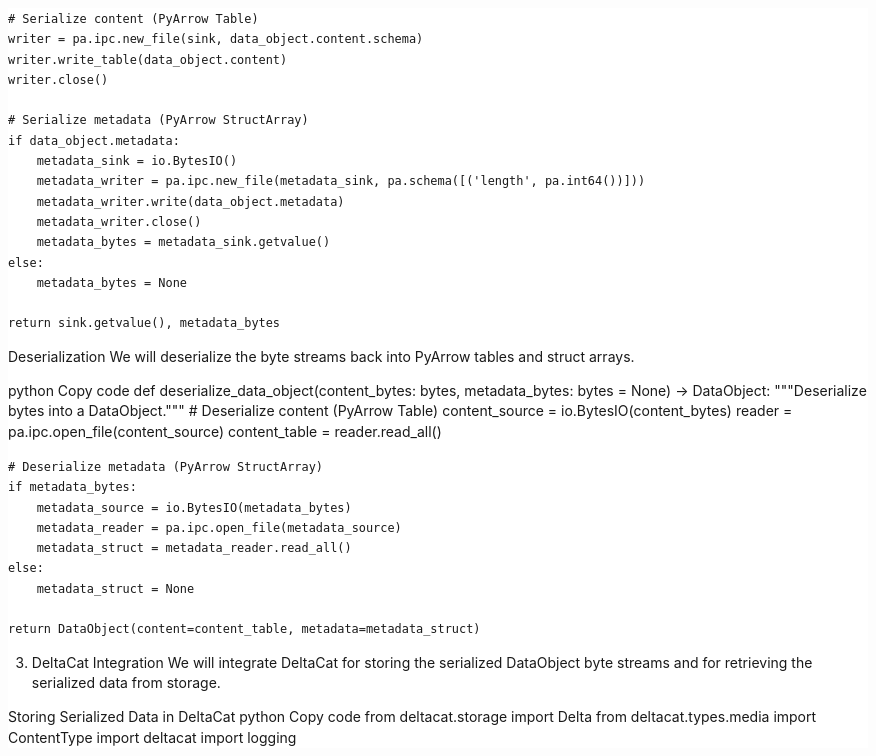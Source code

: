     # Serialize content (PyArrow Table)
    writer = pa.ipc.new_file(sink, data_object.content.schema)
    writer.write_table(data_object.content)
    writer.close()

    # Serialize metadata (PyArrow StructArray)
    if data_object.metadata:
        metadata_sink = io.BytesIO()
        metadata_writer = pa.ipc.new_file(metadata_sink, pa.schema([('length', pa.int64())]))
        metadata_writer.write(data_object.metadata)
        metadata_writer.close()
        metadata_bytes = metadata_sink.getvalue()
    else:
        metadata_bytes = None

    return sink.getvalue(), metadata_bytes
Deserialization
We will deserialize the byte streams back into PyArrow tables and struct arrays.

python
Copy code
def deserialize_data_object(content_bytes: bytes, metadata_bytes: bytes = None) -> DataObject:
    """Deserialize bytes into a DataObject."""
    # Deserialize content (PyArrow Table)
    content_source = io.BytesIO(content_bytes)
    reader = pa.ipc.open_file(content_source)
    content_table = reader.read_all()

    # Deserialize metadata (PyArrow StructArray)
    if metadata_bytes:
        metadata_source = io.BytesIO(metadata_bytes)
        metadata_reader = pa.ipc.open_file(metadata_source)
        metadata_struct = metadata_reader.read_all()
    else:
        metadata_struct = None

    return DataObject(content=content_table, metadata=metadata_struct)
3. DeltaCat Integration
We will integrate DeltaCat for storing the serialized DataObject byte streams and for retrieving the serialized data from storage.

Storing Serialized Data in DeltaCat
python
Copy code
from deltacat.storage import Delta
from deltacat.types.media import ContentType
import deltacat
import logging
